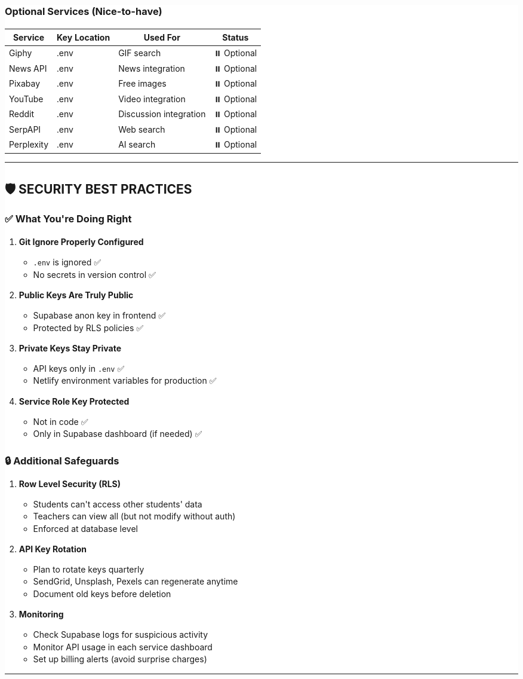 ### Optional Services (Nice-to-have)

| Service | Key Location | Used For | Status |
|---------|-------------|----------|--------|
| Giphy | .env | GIF search | ⏸️ Optional |
| News API | .env | News integration | ⏸️ Optional |
| Pixabay | .env | Free images | ⏸️ Optional |
| YouTube | .env | Video integration | ⏸️ Optional |
| Reddit | .env | Discussion integration | ⏸️ Optional |
| SerpAPI | .env | Web search | ⏸️ Optional |
| Perplexity | .env | AI search | ⏸️ Optional |

---

## 🛡️ SECURITY BEST PRACTICES

### ✅ What You're Doing Right

1. **Git Ignore Properly Configured**
   - `.env` is ignored ✅
   - No secrets in version control ✅

2. **Public Keys Are Truly Public**
   - Supabase anon key in frontend ✅
   - Protected by RLS policies ✅

3. **Private Keys Stay Private**
   - API keys only in `.env` ✅
   - Netlify environment variables for production ✅

4. **Service Role Key Protected**
   - Not in code ✅
   - Only in Supabase dashboard (if needed) ✅

### 🔒 Additional Safeguards

1. **Row Level Security (RLS)**
   - Students can't access other students' data
   - Teachers can view all (but not modify without auth)
   - Enforced at database level

2. **API Key Rotation**
   - Plan to rotate keys quarterly
   - SendGrid, Unsplash, Pexels can regenerate anytime
   - Document old keys before deletion

3. **Monitoring**
   - Check Supabase logs for suspicious activity
   - Monitor API usage in each service dashboard
   - Set up billing alerts (avoid surprise charges)

---